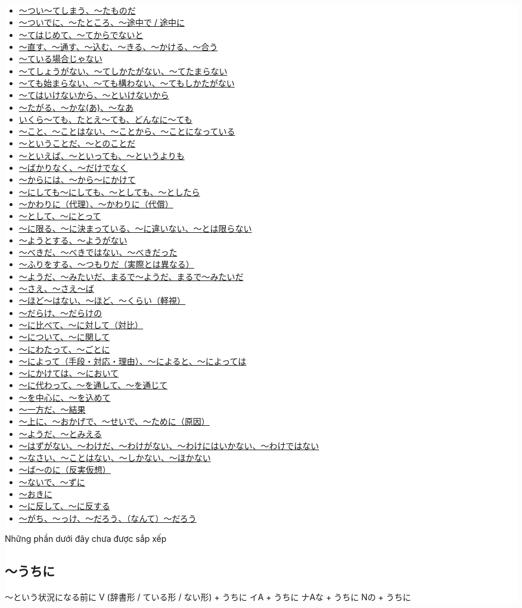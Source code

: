 # 


- [〜つい〜てしまう、〜たものだ](tsui-tamonoda.md)
- [〜ついでに、〜たところ、〜途中で / 途中に](tsuide-tokoro.md)
- [〜てはじめて、〜てからでないと](tehajimete-karadenaito.md)
- [〜直す、〜通す、〜込む、〜きる、〜かける、〜合う](te-result-verb.md)
- [〜ている場合じゃない](teiku-baai.md)
- [〜てしょうがない、〜てしかたがない、〜てたまらない](teshikataganai.md)
- [〜ても始まらない、〜ても構わない、〜てもしかたがない](temo.md)
- [〜てはいけないから、〜といけないから](tewaikenai-kara.md)
- [〜たがる、〜かな(あ)、〜なあ](kimochi-hyougen.md)
- [いくら〜ても、たとえ〜ても、どんなに〜ても](temo-emphasis.md)
- [〜こと、〜ことはない、〜ことから、〜ことになっている](koto.md)
- [〜ということだ、〜とのことだ](toiukotoda.md)
- [〜といえば、〜といっても、〜というよりも](toiutoiu.md)
- [〜ばかりなく、〜だけでなく](dakedenaku.md)
- [〜からには、〜から〜にかけて](karanara.md)
- [〜にしても〜にしても、〜としても、〜としたら](nishitemo.md)
- [〜かわりに（代理）、〜かわりに（代償）](kawarini.md)
- [〜として、〜にとって](toshite-nitotte.md)
- [〜に限る、〜に決まっている、〜に違いない、〜とは限らない](nikagirukettei.md)
- [〜ようとする、〜ようがない](youtosuru.md)
- [〜べきだ、〜べきではない、〜べきだった](beki.md)
- [〜ふりをする、〜つもりだ（実際とは異なる）](furi-tsumori.md)
- [〜ようだ、〜みたいだ、まるで〜ようだ、まるで〜みたいだ](youdamitai.md)
- [〜さえ、〜さえ〜ば](sae.md)
- [〜ほど〜はない、〜ほど、〜くらい（軽視）](hodo.md)
- [〜だらけ、〜だらけの](darake.md)
- [〜に比べて、〜に対して（対比）](taibi.md)
- [〜について、〜に関して](nitsuite.md)
- [〜にわたって、〜ごとに](niwatatte.md)
- [〜によって（手段・対応・理由）、〜によると、〜によっては](niyotte.md)
- [〜にかけては、〜において](ni-kaku.md)
- [〜に代わって、〜を通して、〜を通じて](kawatte-toushite.md)
- [〜を中心に、〜を込めて](wochuushin.md)
- [〜一方だ、〜結果](ippou-kekka.md)
- [〜上に、〜おかげで、〜せいで、〜ために（原因）](genin.md)
- [〜ようだ、〜とみえる](suiryou.md)
- [〜はずがない、〜わけだ、〜わけがない、〜わけにはいかない、〜わけではない](nai-wake.md)
- [〜なさい、〜ことはない、〜しかない、〜ほかない](meirei.md)
- [〜ば〜のに（反実仮想）](hanjitsu.md)
- [〜ないで、〜ずに](naide.md)
- [〜おきに](okini.md)
- [〜に反して、〜に反する](hansuru.md)
- [〜がち、〜っけ、〜だろう、（なんて）〜だろう](gachi.md)


Những phần dưới đây chưa được sắp xếp

## 〜うちに
〜という状況になる前に
V (辞書形 / ている形 / ない形) + うちに イA + うちに ナAな + うちに Nの + うちに
